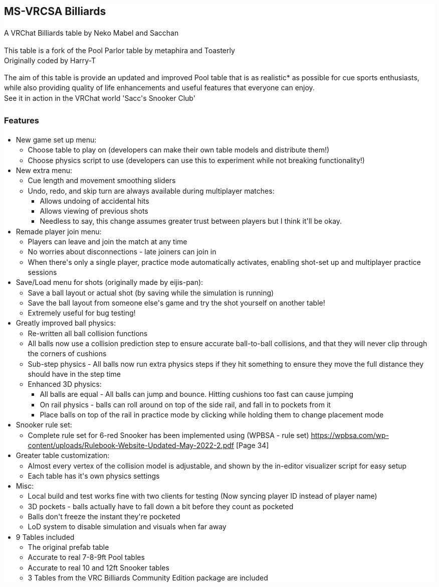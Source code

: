 ## MS-VRCSA Billiards  
  
A VRChat Billiards table by Neko Mabel and Sacchan  
  
This table is a fork of the Pool Parlor table by metaphira and Toasterly  
Originally coded by Harry-T  
  
The aim of this table is provide an updated and improved Pool table that is as realistic* as possible for cue sports enthusiasts, while also providing quality of life enhancements and useful features that everyone can enjoy.  
See it in action in the VRChat world 'Sacc's Snooker Club'  
  
### Features  
- New game set up menu:  
	- Choose table to play on (developers can make their own table models and distribute them!)  
	- Choose physics script to use (developers can use this to experiment while not breaking functionality!)  
- New extra menu:  
	- Cue length and movement smoothing sliders  
	- Undo, redo, and skip turn are always available during multiplayer matches:  
		- Allows undoing of accidental hits  
		- Allows viewing of previous shots  
		- Needless to say, this change assumes greater trust between players but I think it'll be okay.  
- Remade player join menu:  
	- Players can leave and join the match at any time  
	- No worries about disconnections - late joiners can join in  
	- When there's only a single player, practice mode automatically activates, enabling shot-set up and multiplayer practice sessions  
- Save/Load menu for shots (originally made by eijis-pan):  
	- Save a ball layout or actual shot (by saving while the simulation is running)  
	- Save the ball layout from someone else's game and try the shot yourself on another table!  
	- Extremely useful for bug testing!  
- Greatly improved ball physics:  
	- Re-written all ball collision functions  
	- All balls now use a collision prediction step to ensure accurate ball-to-ball collisions, and that they will never clip through the corners of cushions  
	- Sub-step physics - All balls now run extra physics steps if they hit something to ensure they move the full distance they should have in the step time  
	- Enhanced 3D physics:  
		- All balls are equal - All balls can jump and bounce. Hitting cushions too fast can cause jumping  
		- On rail physics - balls can roll around on top of the side rail, and fall in to pockets from it  
		- Place balls on top of the rail in practice mode by clicking while holding them to change placement mode  
- Snooker rule set:  
	- Complete rule set for 6-red Snooker has been implemented using (WPBSA - rule set) https://wpbsa.com/wp-content/uploads/Rulebook-Website-Updated-May-2022-2.pdf [Page 34]  
- Greater table customization:  
	- Almost every vertex of the collision model is adjustable, and shown by the in-editor visualizer script for easy setup  
	- Each table has it's own physics settings  
- Misc:  
	- Local build and test works fine with two clients for testing (Now syncing player ID instead of player name)  
	- 3D pockets - balls actually have to fall down a bit before they count as pocketed  
	- Balls don't freeze the instant they're pocketed  
	- LoD system to disable simulation and visuals when far away  
- 9 Tables included  
	- The original prefab table  
	- Accurate to real 7-8-9ft Pool tables  
	- Accurate to real 10 and 12ft Snooker tables  
	- 3 Tables from the VRC Billiards Community Edition package are included  
  